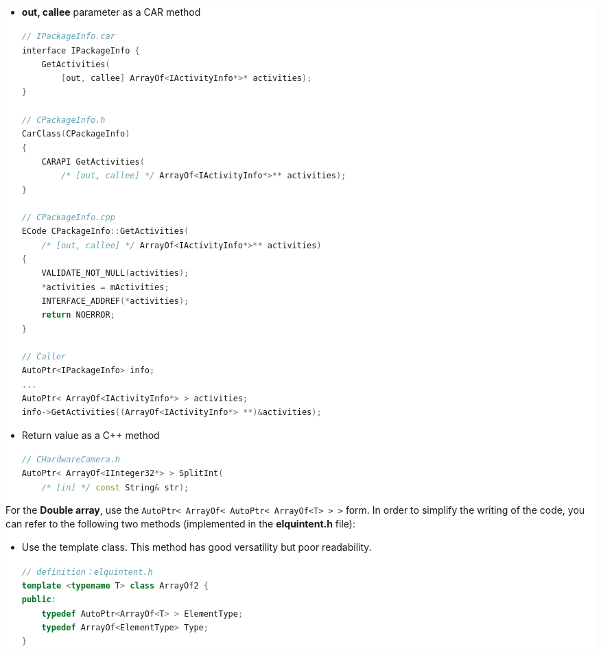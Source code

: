 * __out, callee__ parameter as a CAR method

    ``` cpp
    // IPackageInfo.car
    interface IPackageInfo {
        GetActivities(
            [out, callee] ArrayOf<IActivityInfo*>* activities);
    }

    // CPackageInfo.h
    CarClass(CPackageInfo)
    {
        CARAPI GetActivities(
            /* [out, callee] */ ArrayOf<IActivityInfo*>** activities);
    }

    // CPackageInfo.cpp
    ECode CPackageInfo::GetActivities(
        /* [out, callee] */ ArrayOf<IActivityInfo*>** activities)
    {
        VALIDATE_NOT_NULL(activities);
        *activities = mActivities;
        INTERFACE_ADDREF(*activities);
        return NOERROR;
    }

    // Caller
    AutoPtr<IPackageInfo> info;
    ...
    AutoPtr< ArrayOf<IActivityInfo*> > activities;
    info->GetActivities((ArrayOf<IActivityInfo*> **)&activities);
    ```

* Return value as a C++ method

    ``` cpp
    // CHardwareCamera.h
    AutoPtr< ArrayOf<IInteger32*> > SplitInt(
        /* [in] */ const String& str);
    ```

For the __Double array__, use the `AutoPtr< ArrayOf< AutoPtr< ArrayOf<T> > >` form. In order to simplify the writing of the code, you can refer to the following two methods (implemented in the __elquintent.h__ file):

* Use the template class. This method has good versatility but poor readability.

    ``` cpp
    // definition：elquintent.h
    template <typename T> class ArrayOf2 {
    public:
        typedef AutoPtr<ArrayOf<T> > ElementType;
        typedef ArrayOf<ElementType> Type;
    }
    ```
